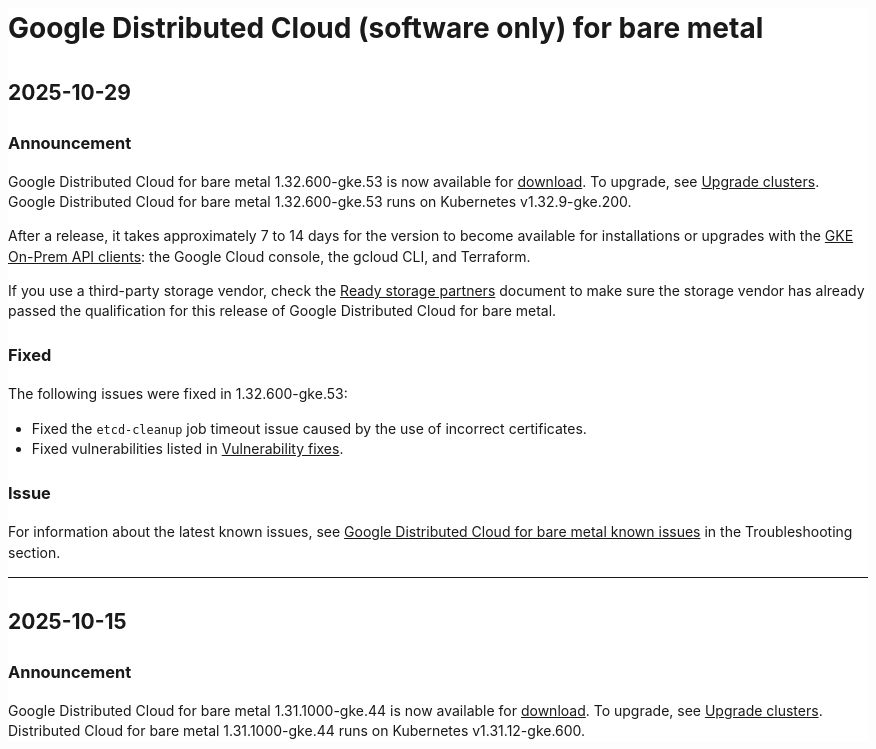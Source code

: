 # Google Distributed Cloud (software only) for bare metal

## 2025-10-29

### Announcement

Google Distributed Cloud for bare metal 1.32.600-gke.53 is now available for
[download](https://docs.cloud.google.com/kubernetes-engine/distributed-cloud/bare-metal/docs/downloads).
To upgrade, see [Upgrade
clusters](https://docs.cloud.google.com/kubernetes-engine/distributed-cloud/bare-metal/docs/how-to/upgrade).
Google Distributed Cloud for bare metal 1.32.600-gke.53 runs on Kubernetes
v1.32.9-gke.200.

After a release, it takes approximately 7 to 14 days for the version to become
available for installations or upgrades with the [GKE On-Prem API
clients](https://docs.cloud.google.com/kubernetes-engine/distributed-cloud/bare-metal/docs/installing/cluster-lifecycle-management-tools):
the Google Cloud console, the gcloud CLI, and Terraform.

If you use a third-party storage vendor, check the [Ready storage
partners](https://docs.cloud.google.com/anthos/docs/resources/partner-storage)
document to make sure the storage vendor has already passed the qualification
for this release of Google Distributed Cloud for bare metal.

### Fixed

The following issues were fixed in 1.32.600-gke.53:

* Fixed the `etcd-cleanup` job timeout issue caused by the use of incorrect certificates.
* Fixed vulnerabilities listed in [Vulnerability
  fixes](https://docs.cloud.google.com/kubernetes-engine/distributed-cloud/bare-metal/docs/vulnerabilities).

### Issue

For information about the latest known issues, see [Google Distributed Cloud for
bare metal known
issues](https://docs.cloud.google.com/kubernetes-engine/distributed-cloud/bare-metal/docs/troubleshooting/known-issues)
in the Troubleshooting section.

---
## 2025-10-15

### Announcement

Google Distributed Cloud for bare metal 1.31.1000-gke.44 is now available for
[download](https://docs.cloud.google.com/kubernetes-engine/distributed-cloud/bare-metal/docs/downloads). To
upgrade, see [Upgrade
clusters](https://docs.cloud.google.com/kubernetes-engine/distributed-cloud/bare-metal/docs/how-to/upgrade).
Distributed Cloud for bare metal 1.31.1000-gke.44 runs on
Kubernetes v1.31.12-gke.600.
